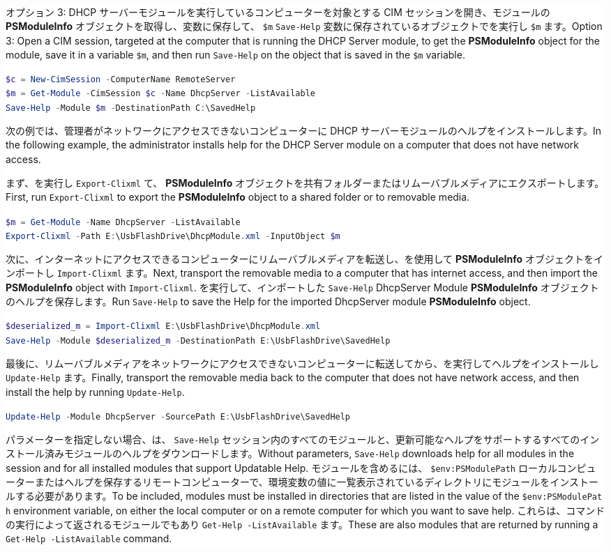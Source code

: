 <span data-ttu-id="c9890-185">オプション 3: DHCP サーバーモジュールを実行しているコンピューターを対象とする CIM セッションを開き、モジュールの **PSModuleInfo** オブジェクトを取得し、変数に保存して、 `$m` `Save-Help` 変数に保存されているオブジェクトでを実行し `$m` ます。</span><span class="sxs-lookup"><span data-stu-id="c9890-185">Option 3: Open a CIM session, targeted at the computer that is running the DHCP Server module, to get the **PSModuleInfo** object for the module, save it in a variable `$m`, and then run `Save-Help` on the object that is saved in the `$m` variable.</span></span>

```powershell
$c = New-CimSession -ComputerName RemoteServer
$m = Get-Module -CimSession $c -Name DhcpServer -ListAvailable
Save-Help -Module $m -DestinationPath C:\SavedHelp
```

<span data-ttu-id="c9890-186">次の例では、管理者がネットワークにアクセスできないコンピューターに DHCP サーバーモジュールのヘルプをインストールします。</span><span class="sxs-lookup"><span data-stu-id="c9890-186">In the following example, the administrator installs help for the DHCP Server module on a computer that does not have network access.</span></span>

<span data-ttu-id="c9890-187">まず、を実行し `Export-Clixml` て、 **PSModuleInfo** オブジェクトを共有フォルダーまたはリムーバブルメディアにエクスポートします。</span><span class="sxs-lookup"><span data-stu-id="c9890-187">First, run `Export-Clixml` to export the **PSModuleInfo** object to a shared folder or to removable media.</span></span>

```powershell
$m = Get-Module -Name DhcpServer -ListAvailable
Export-Clixml -Path E:\UsbFlashDrive\DhcpModule.xml -InputObject $m
```

<span data-ttu-id="c9890-188">次に、インターネットにアクセスできるコンピューターにリムーバブルメディアを転送し、を使用して **PSModuleInfo** オブジェクトをインポートし `Import-Clixml` ます。</span><span class="sxs-lookup"><span data-stu-id="c9890-188">Next, transport the removable media to a computer that has internet access, and then import the **PSModuleInfo** object with `Import-Clixml`.</span></span> <span data-ttu-id="c9890-189">を実行して、インポートした `Save-Help` DhcpServer Module **PSModuleInfo** オブジェクトのヘルプを保存します。</span><span class="sxs-lookup"><span data-stu-id="c9890-189">Run `Save-Help` to save the Help for the imported DhcpServer module **PSModuleInfo** object.</span></span>

```powershell
$deserialized_m = Import-Clixml E:\UsbFlashDrive\DhcpModule.xml
Save-Help -Module $deserialized_m -DestinationPath E:\UsbFlashDrive\SavedHelp
```

<span data-ttu-id="c9890-190">最後に、リムーバブルメディアをネットワークにアクセスできないコンピューターに転送してから、を実行してヘルプをインストールし `Update-Help` ます。</span><span class="sxs-lookup"><span data-stu-id="c9890-190">Finally, transport the removable media back to the computer that does not have network access, and then install the help by running `Update-Help`.</span></span>

```powershell
Update-Help -Module DhcpServer -SourcePath E:\UsbFlashDrive\SavedHelp
```

<span data-ttu-id="c9890-191">パラメーターを指定しない場合、は、 `Save-Help` セッション内のすべてのモジュールと、更新可能なヘルプをサポートするすべてのインストール済みモジュールのヘルプをダウンロードします。</span><span class="sxs-lookup"><span data-stu-id="c9890-191">Without parameters, `Save-Help` downloads help for all modules in the session and for all installed modules that support Updatable Help.</span></span> <span data-ttu-id="c9890-192">モジュールを含めるには、 `$env:PSModulePath` ローカルコンピューターまたはヘルプを保存するリモートコンピューターで、環境変数の値に一覧表示されているディレクトリにモジュールをインストールする必要があります。</span><span class="sxs-lookup"><span data-stu-id="c9890-192">To be included, modules must be installed in directories that are listed in the value of the `$env:PSModulePath` environment variable, on either the local computer or on a remote computer for which you want to save help.</span></span> <span data-ttu-id="c9890-193">これらは、コマンドの実行によって返されるモジュールでもあり `Get-Help -ListAvailable` ます。</span><span class="sxs-lookup"><span data-stu-id="c9890-193">These are also modules that are returned by running a `Get-Help -ListAvailable` command.</span></span>
